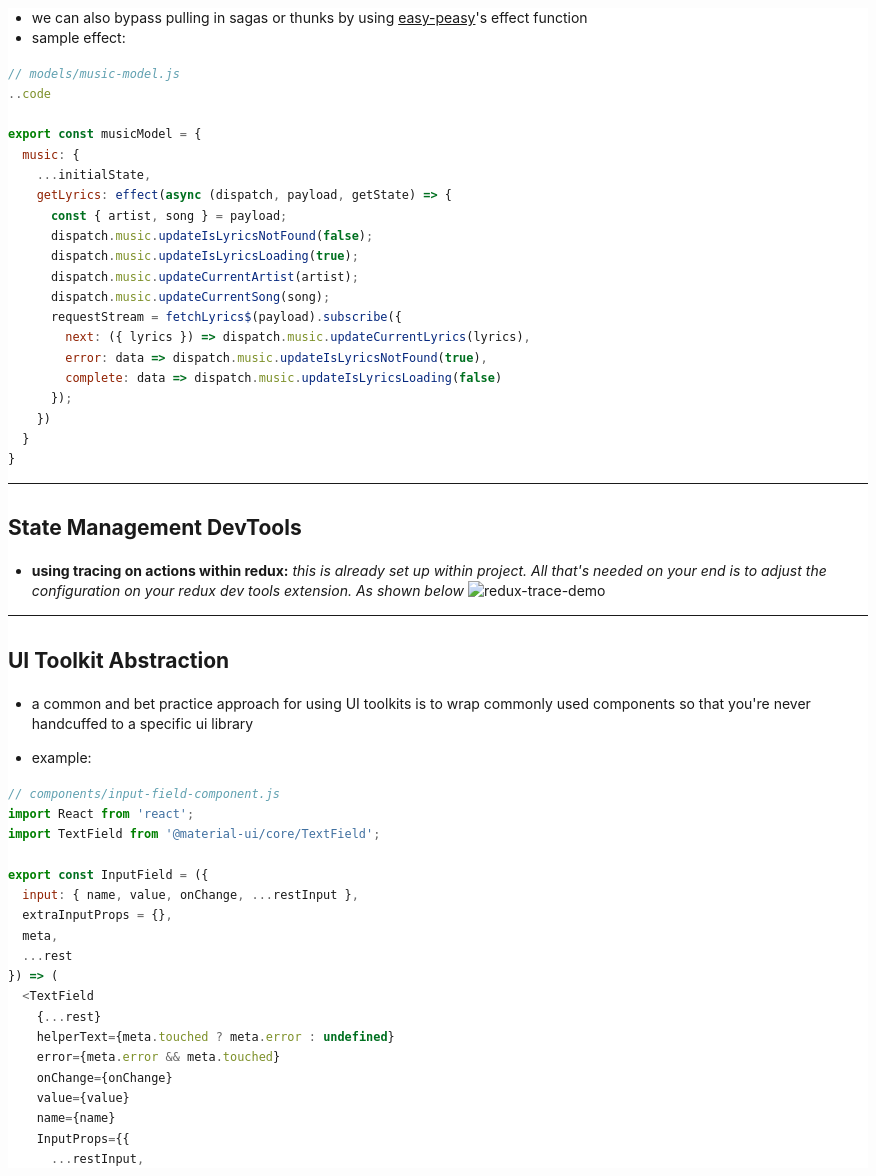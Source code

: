 - we can also bypass pulling in sagas or thunks by using [easy-peasy](https://github.com/ctrlplusb/easy-peasy)'s effect function
- sample effect:

```javascript
// models/music-model.js
..code

export const musicModel = {
  music: {
    ...initialState,
    getLyrics: effect(async (dispatch, payload, getState) => {
      const { artist, song } = payload;
      dispatch.music.updateIsLyricsNotFound(false);
      dispatch.music.updateIsLyricsLoading(true);
      dispatch.music.updateCurrentArtist(artist);
      dispatch.music.updateCurrentSong(song);
      requestStream = fetchLyrics$(payload).subscribe({
        next: ({ lyrics }) => dispatch.music.updateCurrentLyrics(lyrics),
        error: data => dispatch.music.updateIsLyricsNotFound(true),
        complete: data => dispatch.music.updateIsLyricsLoading(false)
      });
    })
  }
}
```

---

## State Management DevTools

- **using tracing on actions within redux:**
  _this is already set up within project. All that's needed on your end is to adjust the configuration on your redux dev tools extension. As shown below_
  ![redux-trace-demo](https://user-images.githubusercontent.com/15992455/52167363-f0288900-26e7-11e9-8ec8-7ac35ab23572.gif)

---

## UI Toolkit Abstraction

- a common and bet practice approach for using UI toolkits is to wrap commonly used components so that you're never handcuffed to a specific ui library

- example:

```javascript
// components/input-field-component.js
import React from 'react';
import TextField from '@material-ui/core/TextField';

export const InputField = ({
  input: { name, value, onChange, ...restInput },
  extraInputProps = {},
  meta,
  ...rest
}) => (
  <TextField
    {...rest}
    helperText={meta.touched ? meta.error : undefined}
    error={meta.error && meta.touched}
    onChange={onChange}
    value={value}
    name={name}
    InputProps={{
      ...restInput,
```